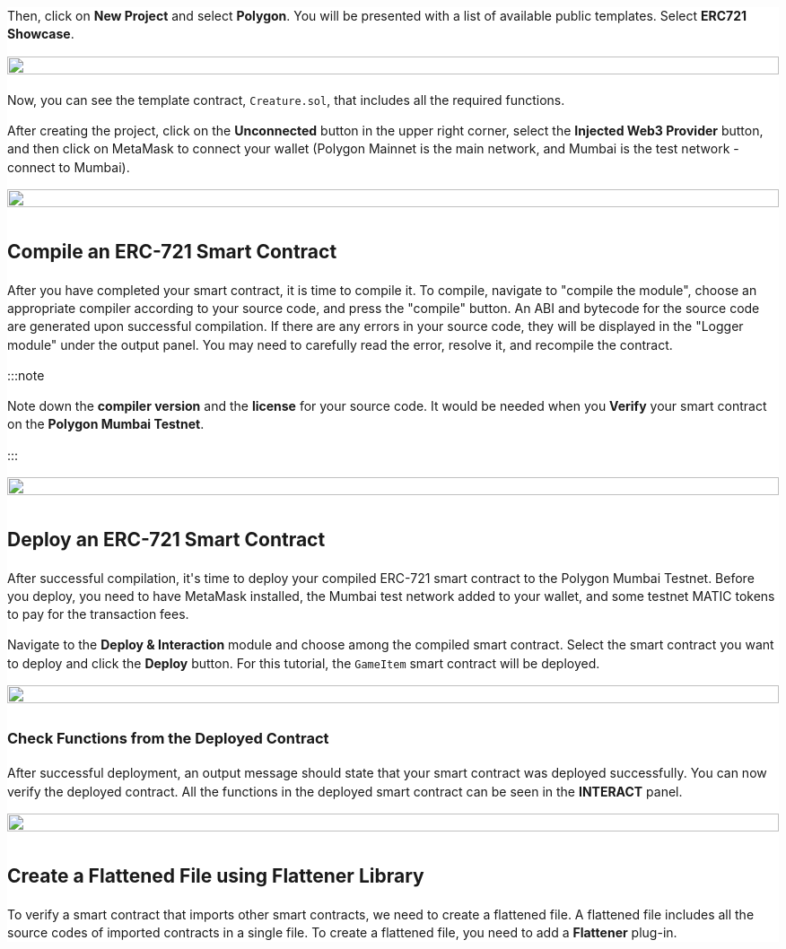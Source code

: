 Then, click on **New Project** and select **Polygon**. You will be presented with a list of available public templates. Select **ERC721 Showcase**.

<img src="https://d3gvnlbntpm4ho.cloudfront.net/Using+ChainIDE+polygon/select+polygon+showcase.png" width="100%" height="100%" />

Now, you can see the template contract, `Creature.sol`, that includes all the required functions.

After creating the project, click on the **Unconnected** button in the upper right corner, select the **Injected Web3 Provider** button, and then click on MetaMask to connect your wallet (Polygon Mainnet is the main network, and Mumbai is the test network - connect to Mumbai).

<img src="https://d3gvnlbntpm4ho.cloudfront.net/Using+ChainIDE+polygon/connect+mumbai.png" width="100%" height="100%" />

## Compile an ERC-721 Smart Contract

After you have completed your smart contract, it is time to compile it. To compile, navigate to "compile the module", choose an appropriate compiler according to your source code, and press the "compile" button. An ABI and bytecode for the source code are generated upon successful compilation. If there are any errors in your source code, they will be displayed in the "Logger module" under the output panel. You may need to carefully read the error, resolve it, and recompile the contract.

:::note

Note down the **compiler version** and the **license** for your source code. It would be needed when you **Verify** your smart contract on the **Polygon Mumbai Testnet**.

:::

<img src="https://d3gvnlbntpm4ho.cloudfront.net/ERC+721+Deployment+on++Mumbai/image+(1).png" width="100%" height="100%" />

## Deploy an ERC-721 Smart Contract

After successful compilation, it's time to deploy your compiled ERC-721 smart contract to the Polygon Mumbai Testnet. Before you deploy, you need to have MetaMask installed, the Mumbai test network added to your wallet, and some testnet MATIC tokens to pay for the transaction fees.

Navigate to the **Deploy & Interaction** module and choose among the compiled smart contract. Select the smart contract you want to deploy and click the **Deploy** button. For this tutorial, the `GameItem` smart contract will be deployed.

<img src="https://d3gvnlbntpm4ho.cloudfront.net/ERC+721+Deployment+on++Mumbai/image+(2).png" width="100%" height="100%" />

### Check Functions from the Deployed Contract

After successful deployment, an output message should state that your smart contract was deployed successfully. You can now verify the deployed contract. All the functions in the deployed smart contract can be seen in the **INTERACT** panel.

<img src="https://d3gvnlbntpm4ho.cloudfront.net/ERC+721+Deployment+on++Mumbai/image+(3).png" width="100%" height="100%" />

## Create a Flattened File using Flattener Library

To verify a smart contract that imports other smart contracts, we need to create a flattened file. A flattened file includes all the source codes of imported contracts in a single file. To create a flattened file, you need to add a **Flattener** plug-in.
